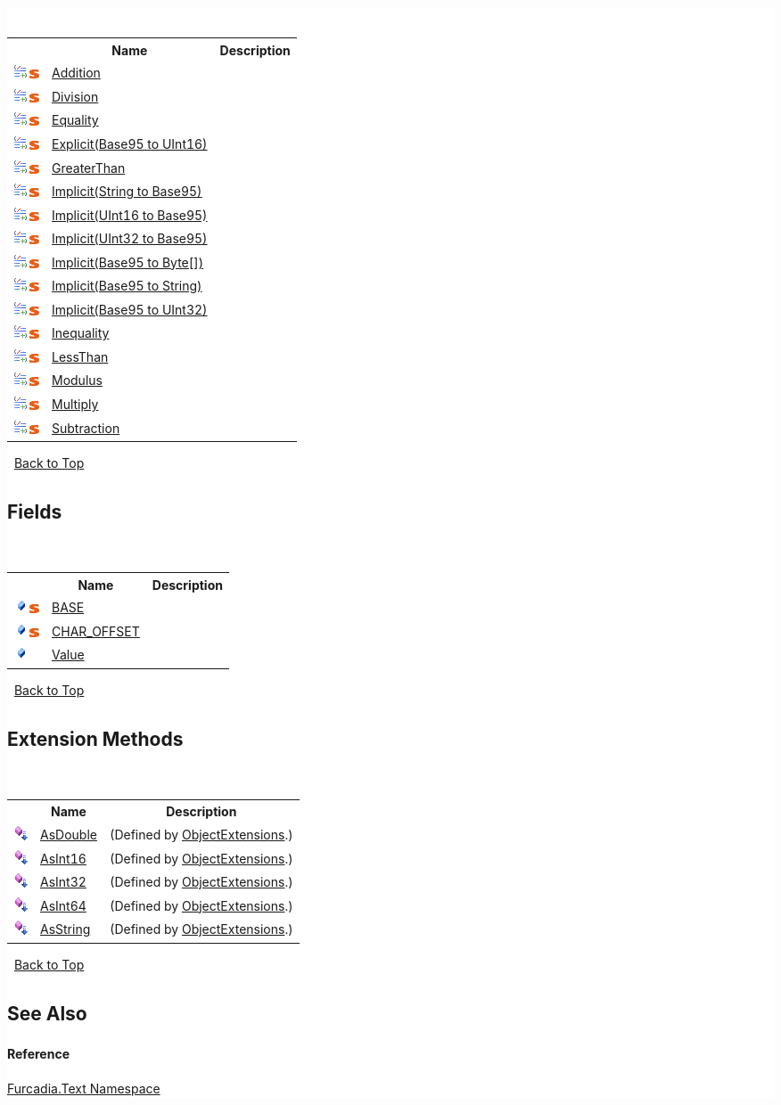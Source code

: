 &nbsp;<table><tr><th></th><th>Name</th><th>Description</th></tr><tr><td>![Public operator](media/puboperator.gif "Public operator")![Static member](media/static.gif "Static member")</td><td><a href="M_Furcadia_Text_Base95_op_Addition">Addition</a></td><td></td></tr><tr><td>![Public operator](media/puboperator.gif "Public operator")![Static member](media/static.gif "Static member")</td><td><a href="M_Furcadia_Text_Base95_op_Division">Division</a></td><td></td></tr><tr><td>![Public operator](media/puboperator.gif "Public operator")![Static member](media/static.gif "Static member")</td><td><a href="M_Furcadia_Text_Base95_op_Equality">Equality</a></td><td></td></tr><tr><td>![Public operator](media/puboperator.gif "Public operator")![Static member](media/static.gif "Static member")</td><td><a href="M_Furcadia_Text_Base95_op_Explicit">Explicit(Base95 to UInt16)</a></td><td></td></tr><tr><td>![Public operator](media/puboperator.gif "Public operator")![Static member](media/static.gif "Static member")</td><td><a href="M_Furcadia_Text_Base95_op_GreaterThan">GreaterThan</a></td><td></td></tr><tr><td>![Public operator](media/puboperator.gif "Public operator")![Static member](media/static.gif "Static member")</td><td><a href="M_Furcadia_Text_Base95_op_Implicit_3">Implicit(String to Base95)</a></td><td></td></tr><tr><td>![Public operator](media/puboperator.gif "Public operator")![Static member](media/static.gif "Static member")</td><td><a href="M_Furcadia_Text_Base95_op_Implicit_4">Implicit(UInt16 to Base95)</a></td><td></td></tr><tr><td>![Public operator](media/puboperator.gif "Public operator")![Static member](media/static.gif "Static member")</td><td><a href="M_Furcadia_Text_Base95_op_Implicit_5">Implicit(UInt32 to Base95)</a></td><td></td></tr><tr><td>![Public operator](media/puboperator.gif "Public operator")![Static member](media/static.gif "Static member")</td><td><a href="M_Furcadia_Text_Base95_op_Implicit">Implicit(Base95 to Byte[])</a></td><td></td></tr><tr><td>![Public operator](media/puboperator.gif "Public operator")![Static member](media/static.gif "Static member")</td><td><a href="M_Furcadia_Text_Base95_op_Implicit_1">Implicit(Base95 to String)</a></td><td></td></tr><tr><td>![Public operator](media/puboperator.gif "Public operator")![Static member](media/static.gif "Static member")</td><td><a href="M_Furcadia_Text_Base95_op_Implicit_2">Implicit(Base95 to UInt32)</a></td><td></td></tr><tr><td>![Public operator](media/puboperator.gif "Public operator")![Static member](media/static.gif "Static member")</td><td><a href="M_Furcadia_Text_Base95_op_Inequality">Inequality</a></td><td></td></tr><tr><td>![Public operator](media/puboperator.gif "Public operator")![Static member](media/static.gif "Static member")</td><td><a href="M_Furcadia_Text_Base95_op_LessThan">LessThan</a></td><td></td></tr><tr><td>![Public operator](media/puboperator.gif "Public operator")![Static member](media/static.gif "Static member")</td><td><a href="M_Furcadia_Text_Base95_op_Modulus">Modulus</a></td><td></td></tr><tr><td>![Public operator](media/puboperator.gif "Public operator")![Static member](media/static.gif "Static member")</td><td><a href="M_Furcadia_Text_Base95_op_Multiply">Multiply</a></td><td></td></tr><tr><td>![Public operator](media/puboperator.gif "Public operator")![Static member](media/static.gif "Static member")</td><td><a href="M_Furcadia_Text_Base95_op_Subtraction">Subtraction</a></td><td></td></tr></table>&nbsp;
<a href="#base95-class">Back to Top</a>

## Fields
&nbsp;<table><tr><th></th><th>Name</th><th>Description</th></tr><tr><td>![Public field](media/pubfield.gif "Public field")![Static member](media/static.gif "Static member")</td><td><a href="F_Furcadia_Text_Base95_BASE">BASE</a></td><td></td></tr><tr><td>![Public field](media/pubfield.gif "Public field")![Static member](media/static.gif "Static member")</td><td><a href="F_Furcadia_Text_Base95_CHAR_OFFSET">CHAR_OFFSET</a></td><td></td></tr><tr><td>![Public field](media/pubfield.gif "Public field")</td><td><a href="F_Furcadia_Text_Base95_Value">Value</a></td><td></td></tr></table>&nbsp;
<a href="#base95-class">Back to Top</a>

## Extension Methods
&nbsp;<table><tr><th></th><th>Name</th><th>Description</th></tr><tr><td>![Public Extension Method](media/pubextension.gif "Public Extension Method")</td><td><a href="M_Furcadia_Extensions_ObjectExtensions_AsDouble">AsDouble</a></td><td> (Defined by <a href="T_Furcadia_Extensions_ObjectExtensions">ObjectExtensions</a>.)</td></tr><tr><td>![Public Extension Method](media/pubextension.gif "Public Extension Method")</td><td><a href="M_Furcadia_Extensions_ObjectExtensions_AsInt16">AsInt16</a></td><td> (Defined by <a href="T_Furcadia_Extensions_ObjectExtensions">ObjectExtensions</a>.)</td></tr><tr><td>![Public Extension Method](media/pubextension.gif "Public Extension Method")</td><td><a href="M_Furcadia_Extensions_ObjectExtensions_AsInt32">AsInt32</a></td><td> (Defined by <a href="T_Furcadia_Extensions_ObjectExtensions">ObjectExtensions</a>.)</td></tr><tr><td>![Public Extension Method](media/pubextension.gif "Public Extension Method")</td><td><a href="M_Furcadia_Extensions_ObjectExtensions_AsInt64">AsInt64</a></td><td> (Defined by <a href="T_Furcadia_Extensions_ObjectExtensions">ObjectExtensions</a>.)</td></tr><tr><td>![Public Extension Method](media/pubextension.gif "Public Extension Method")</td><td><a href="M_Furcadia_Extensions_ObjectExtensions_AsString">AsString</a></td><td> (Defined by <a href="T_Furcadia_Extensions_ObjectExtensions">ObjectExtensions</a>.)</td></tr></table>&nbsp;
<a href="#base95-class">Back to Top</a>

## See Also


#### Reference
<a href="N_Furcadia_Text">Furcadia.Text Namespace</a><br />